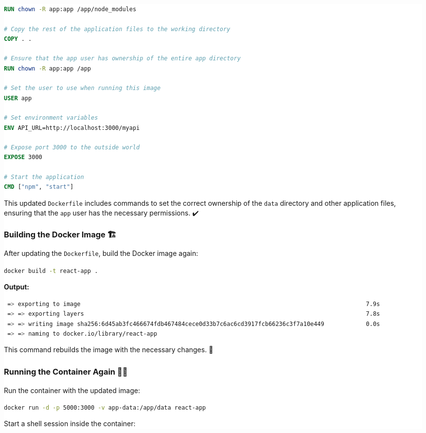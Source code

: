 ```dockerfile
RUN chown -R app:app /app/node_modules

# Copy the rest of the application files to the working directory
COPY . .

# Ensure that the app user has ownership of the entire app directory
RUN chown -R app:app /app

# Set the user to use when running this image
USER app

# Set environment variables
ENV API_URL=http://localhost:3000/myapi

# Expose port 3000 to the outside world
EXPOSE 3000

# Start the application
CMD ["npm", "start"]
```

This updated `Dockerfile` includes commands to set the correct ownership of the `data` directory and other application files, ensuring that the `app` user has the necessary permissions. ✔️

### Building the Docker Image 🏗️

After updating the `Dockerfile`, build the Docker image again:

```bash
docker build -t react-app .
```

**Output:**

```bash
 => exporting to image                                                                                  7.9s
 => => exporting layers                                                                                 7.8s
 => => writing image sha256:6d45ab3fc466674fdb467484cece0d33b7c6ac6cd3917fcb66236c3f7a10e449            0.0s
 => => naming to docker.io/library/react-app 
```

This command rebuilds the image with the necessary changes. 🚀

### Running the Container Again 🏃‍♂️

Run the container with the updated image:

```bash
docker run -d -p 5000:3000 -v app-data:/app/data react-app
```

Start a shell session inside the container:
